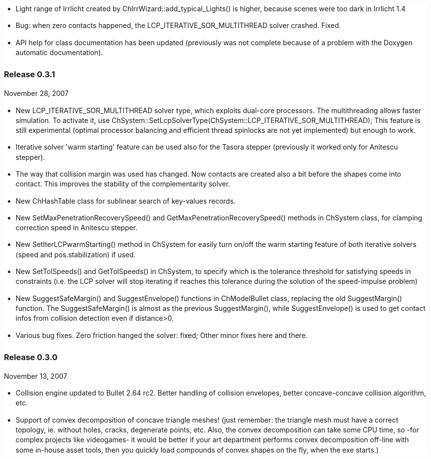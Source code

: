 - Light range of Irrlicht created by ChIrrWizard::add_typical_Lights() is higher, 
  because scenes were too dark in Irrlicht 1.4
  
- Bug: when zero contacts happened, the LCP_ITERATIVE_SOR_MULTITHREAD solver crashed.
  Fixed.
  
- API help for class documentation has been updated (previously was not complete because
  of a problem with the Doxygen automatic documentation).



### Release 0.3.1
November 28, 2007

- New LCP_ITERATIVE_SOR_MULTITHREAD solver type, which exploits dual-core
  processors. The multithreading allows faster simulation.
  To activate it, use ChSystem::SetLcpSolverType(ChSystem::LCP_ITERATIVE_SOR_MULTITHREAD);
  This feature is still experimental (optimal processor balancing and efficient
  thread spinlocks are not yet implemented) but enough to work.
  
- Iterative solver 'warm starting' feature can be used also for the Tasora
  stepper (previously it worked only for Anitescu stepper).
  
- The way that collision margin was used has changed. Now contacts are
  created also a bit before the shapes come into contact. This improves
  the stability of the complementarity solver.

- New ChHashTable class  for sublinear search of key-values records.

- New SetMaxPenetrationRecoverySpeed() and GetMaxPenetrationRecoverySpeed()
  methods in ChSystem class, for clamping correction speed in Anitescu stepper.
  
- New SetIterLCPwarmStarting() method in ChSystem for easily turn on/off the 
  warm starting feature of both iterative solvers (speed and pos.stabilization)
  if used.

- New SetTolSpeeds() and GetTolSpeeds() in ChSystem, to specify which is the
  tolerance threshold for satisfying speeds in constraints (i.e. the LCP solver
  will stop iterating if reaches this tolerance during the solution of the 
  speed-impulse problem)

- New SuggestSafeMargin() and SuggestEnvelope() functions in ChModelBullet class,
  replacing the old SuggestMargin() function. The SuggestSafeMargin() is almost 
  as the previous SuggestMargin(), while SuggestEnvelope() is used to get contact
  infos from collision detection even if distance>0. 
  
- Various bug fixes. Zero friction hanged the solver: fixed; Other minor fixes 
  here and there.


### Release 0.3.0
November 13, 2007

- Collision engine updated to Bullet 2.64 rc2. 
  Better handling of collision envelopes, better concave-concave
  collision algorithm, etc.

- Support of convex decomposition of concave triangle meshes! (just
  remember: the triangle mesh must have a correct topology, ie. without
  holes, cracks, degenerate points, etc. Also, the convex decomposition 
  can take some CPU time, so -for complex projects like videogames- it
  would be better if your art department performs convex decomposition 
  off-line with some in-house asset tools, then you quickly load compounds 
  of convex shapes on the fly, when the exe starts.)
  